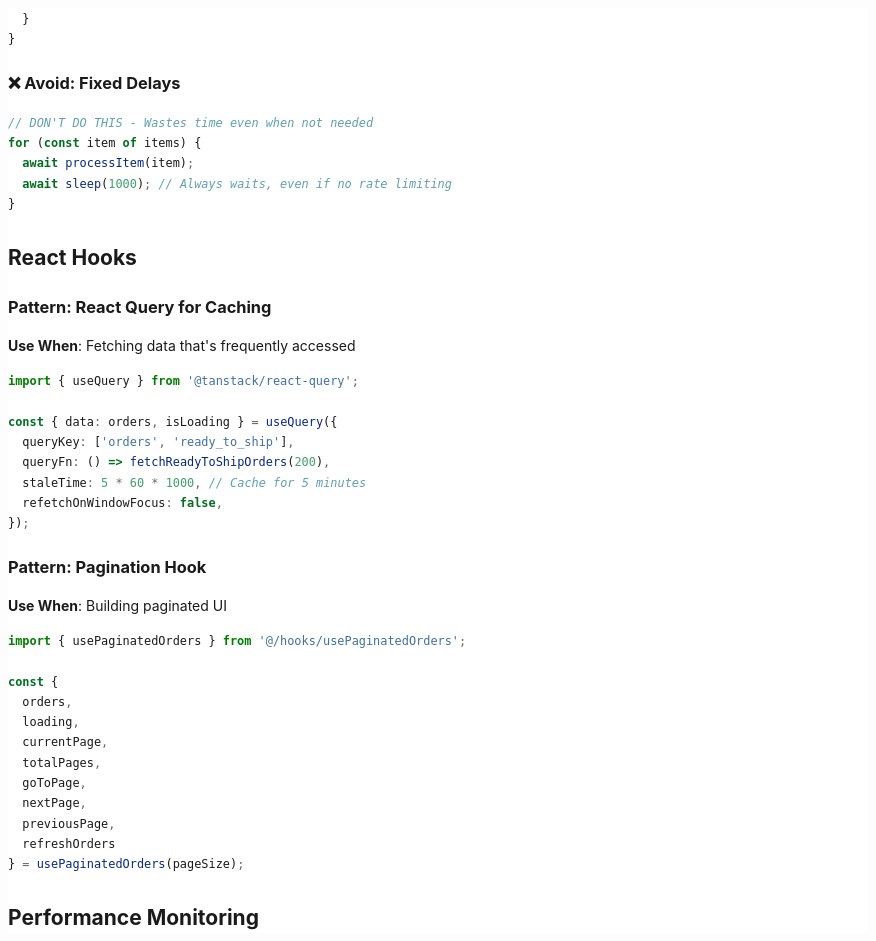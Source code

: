 ```typescript
  }
}
```

### ❌ Avoid: Fixed Delays

```typescript
// DON'T DO THIS - Wastes time even when not needed
for (const item of items) {
  await processItem(item);
  await sleep(1000); // Always waits, even if no rate limiting
}
```

## React Hooks

### Pattern: React Query for Caching

**Use When**: Fetching data that's frequently accessed

```typescript
import { useQuery } from '@tanstack/react-query';

const { data: orders, isLoading } = useQuery({
  queryKey: ['orders', 'ready_to_ship'],
  queryFn: () => fetchReadyToShipOrders(200),
  staleTime: 5 * 60 * 1000, // Cache for 5 minutes
  refetchOnWindowFocus: false,
});
```

### Pattern: Pagination Hook

**Use When**: Building paginated UI

```typescript
import { usePaginatedOrders } from '@/hooks/usePaginatedOrders';

const {
  orders,
  loading,
  currentPage,
  totalPages,
  goToPage,
  nextPage,
  previousPage,
  refreshOrders
} = usePaginatedOrders(pageSize);
```

## Performance Monitoring
